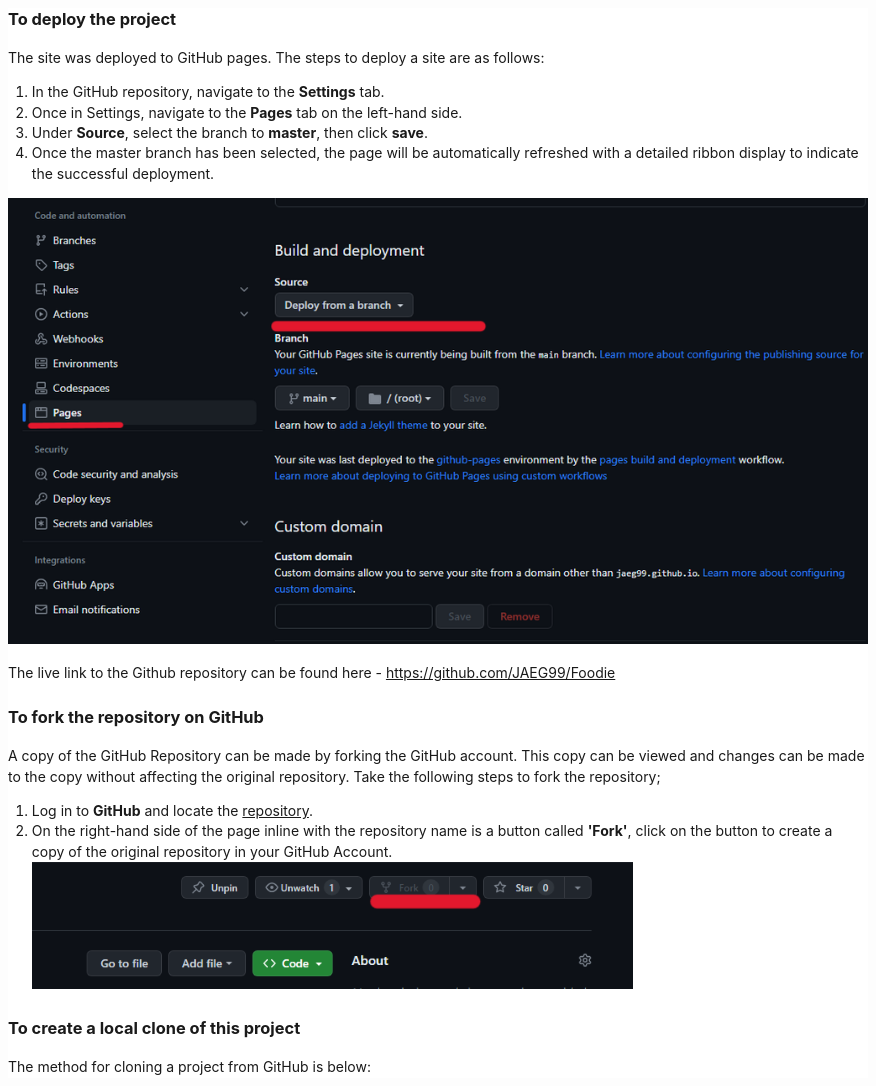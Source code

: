 ### **To deploy the project**
The site was deployed to GitHub pages. The steps to deploy a site are as follows:
  1. In the GitHub repository, navigate to the **Settings** tab.
  2. Once in Settings, navigate to the **Pages** tab on the left-hand side.
  3. Under **Source**, select the branch to **master**, then click **save**.
  4. Once the master branch has been selected, the page will be automatically refreshed with a detailed ribbon display to indicate the successful deployment.

![GitHub pages deployed image](assets/readme-images/deploy.png)

  The live link to the Github repository can be found here - https://github.com/JAEG99/Foodie

### **To fork the repository on GitHub**
A copy of the GitHub Repository can be made by forking the GitHub account. This copy can be viewed and changes can be made to the copy without affecting the original repository. Take the following steps to fork the repository;
1. Log in to **GitHub** and locate the [repository](https://github.com/JAEG99/Foodie).
2. On the right-hand side of the page inline with the repository name is a button called **'Fork'**, click on the button to create a copy of the original repository in your GitHub Account.
![GitHub forking process image](assets/readme-images/forking.png)

### **To create a local clone of this project**
The method for cloning a project from GitHub is below:
